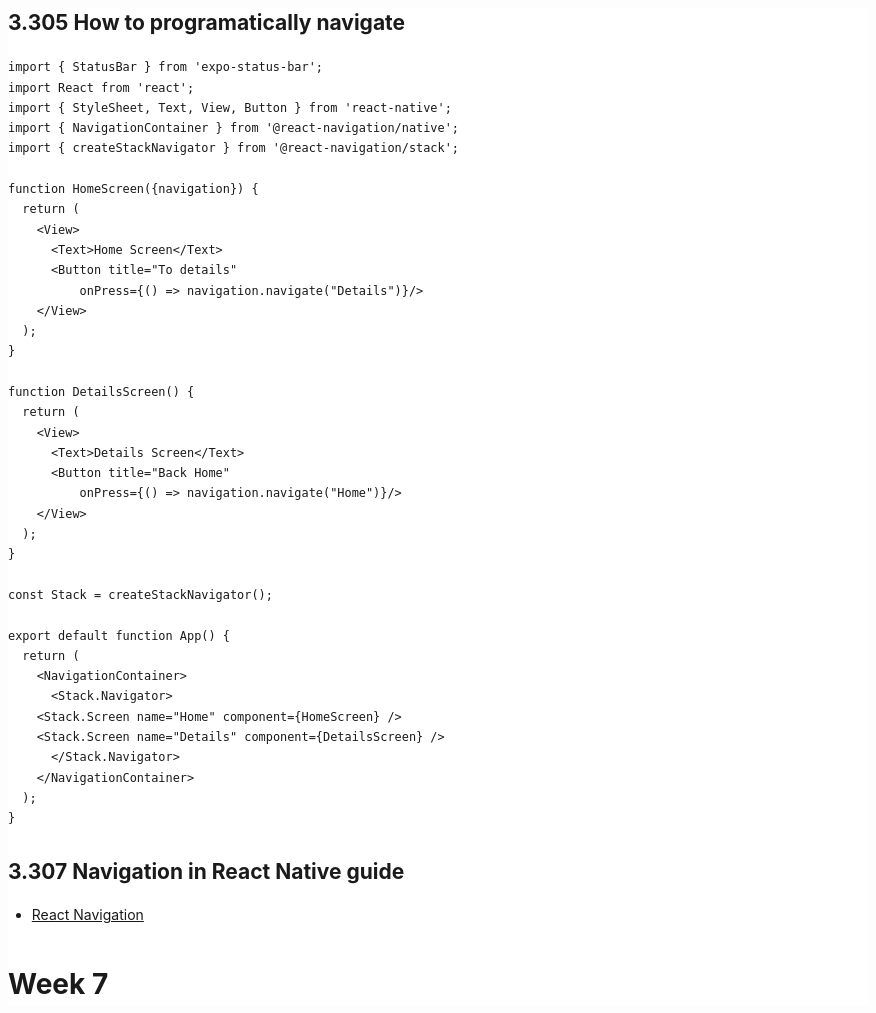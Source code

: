 
<a id="org4bfcbd7"></a>

## 3.305 How to programatically navigate

    import { StatusBar } from 'expo-status-bar';
    import React from 'react';
    import { StyleSheet, Text, View, Button } from 'react-native';
    import { NavigationContainer } from '@react-navigation/native';
    import { createStackNavigator } from '@react-navigation/stack';
    
    function HomeScreen({navigation}) {
      return (
        <View>
          <Text>Home Screen</Text>
          <Button title="To details"
    	      onPress={() => navigation.navigate("Details")}/>
        </View>
      );
    }
    
    function DetailsScreen() {
      return (
        <View>
          <Text>Details Screen</Text>
          <Button title="Back Home"
    	      onPress={() => navigation.navigate("Home")}/>
        </View>
      );
    }
    
    const Stack = createStackNavigator();
    
    export default function App() {
      return (
        <NavigationContainer>
          <Stack.Navigator>
    	<Stack.Screen name="Home" component={HomeScreen} />
    	<Stack.Screen name="Details" component={DetailsScreen} />
          </Stack.Navigator>
        </NavigationContainer>
      );
    }


<a id="orgbf32e9b"></a>

## 3.307 Navigation in React Native guide

-   [React Navigation](https://reactnavigation.org/)


<a id="org876be2a"></a>

# Week 7
